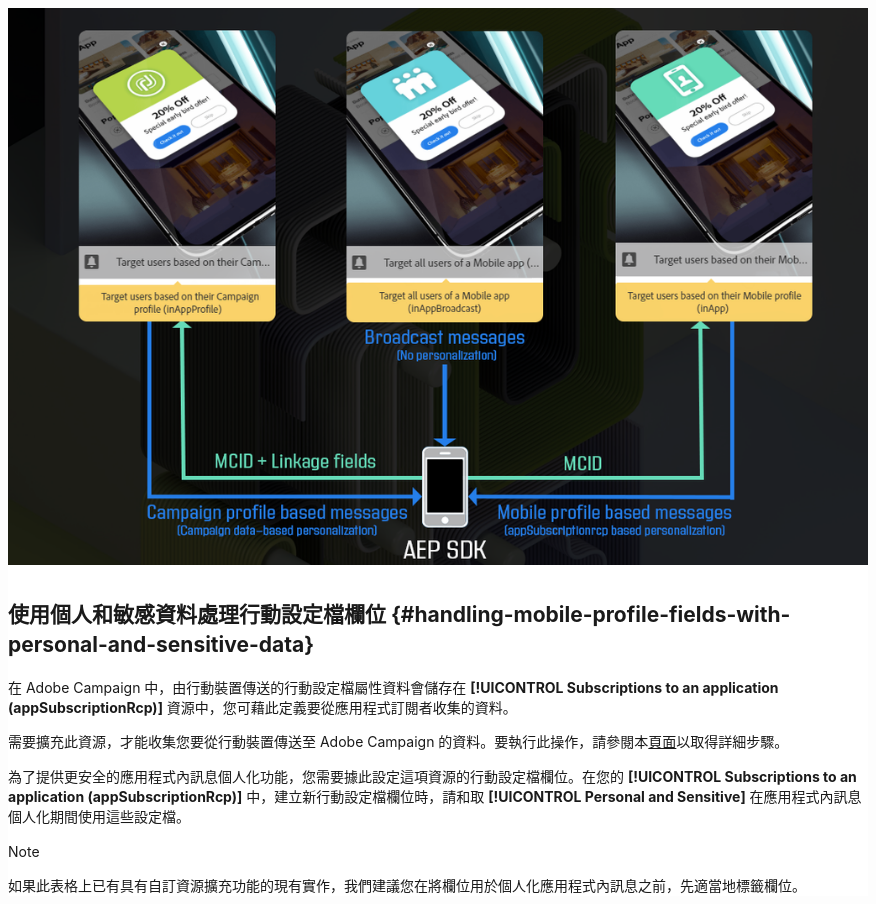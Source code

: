 ![](assets/diagram_inapp.png)

## 使用個人和敏感資料處理行動設定檔欄位 {#handling-mobile-profile-fields-with-personal-and-sensitive-data}

在 Adobe Campaign 中，由行動裝置傳送的行動設定檔屬性資料會儲存在 **[!UICONTROL Subscriptions to an application (appSubscriptionRcp)]** 資源中，您可藉此定義要從應用程式訂閱者收集的資料。

需要擴充此資源，才能收集您要從行動裝置傳送至 Adobe Campaign 的資料。要執行此操作，請參閱本[頁面](../../developing/using/extending-the-subscriptions-to-an-application-resource.md)以取得詳細步驟。

為了提供更安全的應用程式內訊息個人化功能，您需要據此設定這項資源的行動設定檔欄位。在您的 **[!UICONTROL Subscriptions to an application (appSubscriptionRcp)]** 中，建立新行動設定檔欄位時，請和取 **[!UICONTROL Personal and Sensitive]** 在應用程式內訊息個人化期間使用這些設定檔。

>[!NOTE]
>
>如果此表格上已有具有自訂資源擴充功能的現有實作，我們建議您在將欄位用於個人化應用程式內訊息之前，先適當地標籤欄位。
